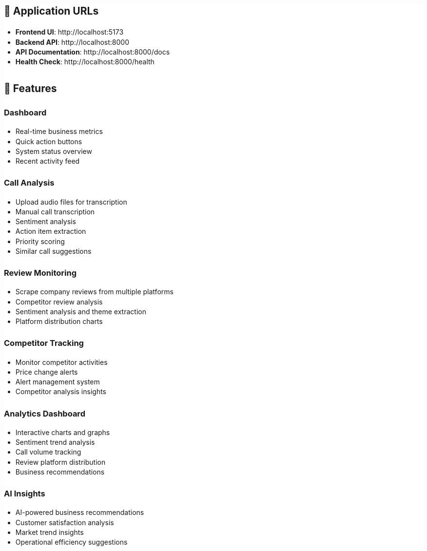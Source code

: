 ## 📱 Application URLs

- **Frontend UI**: http://localhost:5173
- **Backend API**: http://localhost:8000
- **API Documentation**: http://localhost:8000/docs
- **Health Check**: http://localhost:8000/health

## 🎯 Features

### Dashboard

- Real-time business metrics
- Quick action buttons
- System status overview
- Recent activity feed

### Call Analysis

- Upload audio files for transcription
- Manual call transcription
- Sentiment analysis
- Action item extraction
- Priority scoring
- Similar call suggestions

### Review Monitoring

- Scrape company reviews from multiple platforms
- Competitor review analysis
- Sentiment analysis and theme extraction
- Platform distribution charts

### Competitor Tracking

- Monitor competitor activities
- Price change alerts
- Alert management system
- Competitor analysis insights

### Analytics Dashboard

- Interactive charts and graphs
- Sentiment trend analysis
- Call volume tracking
- Review platform distribution
- Business recommendations

### AI Insights

- AI-powered business recommendations
- Customer satisfaction analysis
- Market trend insights
- Operational efficiency suggestions
